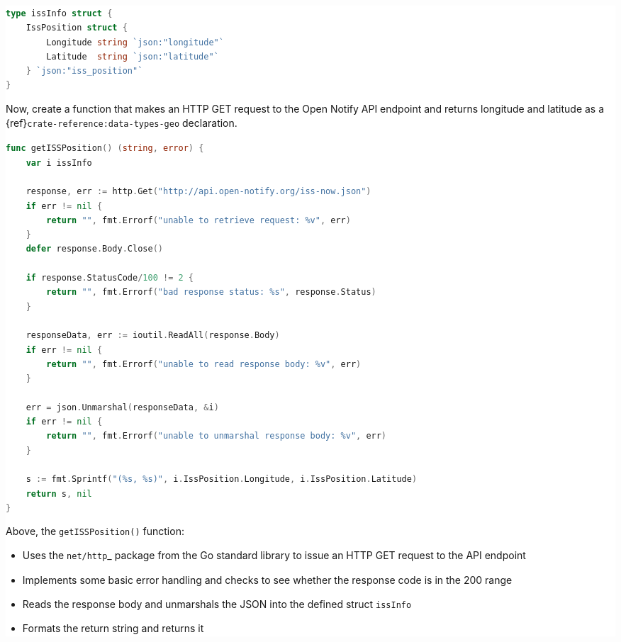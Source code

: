 ```go
type issInfo struct {
    IssPosition struct {
        Longitude string `json:"longitude"`
        Latitude  string `json:"latitude"`
    } `json:"iss_position"`
}
```

Now, create a function that makes an HTTP GET request to the Open Notify API
endpoint and returns longitude and latitude as a
{ref}`crate-reference:data-types-geo` declaration.

```go
func getISSPosition() (string, error) {
    var i issInfo

    response, err := http.Get("http://api.open-notify.org/iss-now.json")
    if err != nil {
        return "", fmt.Errorf("unable to retrieve request: %v", err)
    }
    defer response.Body.Close()

    if response.StatusCode/100 != 2 {
        return "", fmt.Errorf("bad response status: %s", response.Status)
    }

    responseData, err := ioutil.ReadAll(response.Body)
    if err != nil {
        return "", fmt.Errorf("unable to read response body: %v", err)
    }

    err = json.Unmarshal(responseData, &i)
    if err != nil {
        return "", fmt.Errorf("unable to unmarshal response body: %v", err)
    }

    s := fmt.Sprintf("(%s, %s)", i.IssPosition.Longitude, i.IssPosition.Latitude)
    return s, nil
}
```

Above, the `getISSPosition()` function:

* Uses the `net/http`_ package from the Go standard library to issue an
  HTTP GET request to the API endpoint

* Implements some basic error handling and checks to see whether the
  response code is in the 200 range

* Reads the response body and unmarshals the JSON into the defined
  struct ``issInfo``

* Formats the return string and returns it

